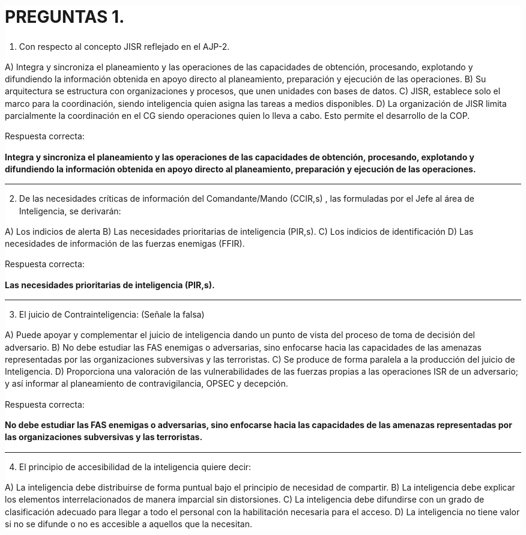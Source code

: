 # PREGUNTAS 1.

1. Con respecto al concepto JISR reflejado en el AJP-2.

A) Integra y sincroniza el planeamiento y las operaciones de las capacidades de obtención, procesando, explotando y difundiendo la información obtenida en apoyo directo al planeamiento, preparación y ejecución de las operaciones.
B) Su arquitectura se estructura con organizaciones y procesos, que unen unidades con bases de datos. 
C) JISR, establece solo el marco para la coordinación, siendo inteligencia quien asigna las tareas a medios disponibles. 
D) La organización de JISR limita parcialmente la coordinación en el CG siendo operaciones quien lo lleva a cabo. Esto permite el desarrollo de la COP. 

Respuesta correcta: 

**Integra y sincroniza el planeamiento y las operaciones de las capacidades de obtención, procesando, explotando y difundiendo la información obtenida en apoyo directo al planeamiento, preparación y ejecución de las operaciones.**

---

2. De las necesidades críticas de información del Comandante/Mando (CCIR,s) , las formuladas por el Jefe al área de Inteligencia, se derivarán:

A) Los indicios de alerta
B) Las necesidades prioritarias de inteligencia (PIR,s).
C) Los indicios de identificación
D) Las necesidades de información de las fuerzas enemigas (FFIR).

Respuesta correcta: 

**Las necesidades prioritarias de inteligencia (PIR,s).**

---

3. El juicio de Contrainteligencia: (Señale la falsa) 

A) Puede apoyar y complementar el juicio de inteligencia dando un punto de vista del proceso de toma de decisión del adversario.
B) No debe estudiar las FAS enemigas o adversarias, sino enfocarse hacia las capacidades de las amenazas representadas por las organizaciones subversivas y las terroristas.
C) Se produce de forma paralela a la producción del juicio de Inteligencia.
D) Proporciona una valoración de las vulnerabilidades de las fuerzas propias a las operaciones ISR de un adversario; y así informar al planeamiento de contravigilancia, OPSEC y decepción.

Respuesta correcta: 

**No debe estudiar las FAS enemigas o adversarias, sino enfocarse hacia las capacidades de las amenazas representadas por las organizaciones subversivas y las terroristas.**

---

4. El principio de accesibilidad de la inteligencia quiere decir:

A) La inteligencia debe distribuirse de forma puntual bajo el principio de necesidad de compartir.
B) La inteligencia debe explicar los elementos interrelacionados de manera imparcial sin distorsiones.
C) La inteligencia debe difundirse con un grado de clasificación adecuado para llegar a todo el personal con la habilitación necesaria para el acceso.
D) La inteligencia no tiene valor si no se difunde o no es accesible a aquellos que la necesitan. 
